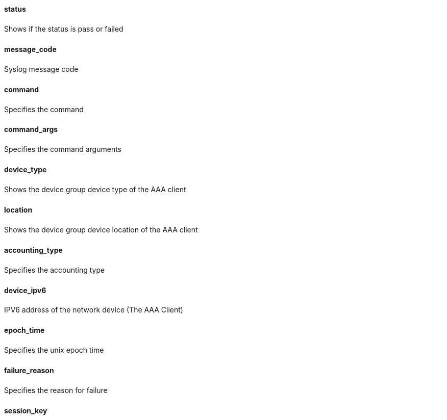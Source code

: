 #### status

Shows if the status is pass or failed

<a id="models.TacacsAccountingLastTwoDays.message_code"></a>

#### message\_code

Syslog message code

<a id="models.TacacsAccountingLastTwoDays.command"></a>

#### command

Specifies the command

<a id="models.TacacsAccountingLastTwoDays.command_args"></a>

#### command\_args

Specifies the command arguments

<a id="models.TacacsAccountingLastTwoDays.device_type"></a>

#### device\_type

Shows the device group device type of the AAA client

<a id="models.TacacsAccountingLastTwoDays.location"></a>

#### location

Shows the device group device location of the AAA client

<a id="models.TacacsAccountingLastTwoDays.accounting_type"></a>

#### accounting\_type

Specifies the accounting type

<a id="models.TacacsAccountingLastTwoDays.device_ipv6"></a>

#### device\_ipv6

IPV6 address of the network device (The AAA Client)

<a id="models.TacacsAccountingLastTwoDays.epoch_time"></a>

#### epoch\_time

Specifies the unix epoch time

<a id="models.TacacsAccountingLastTwoDays.failure_reason"></a>

#### failure\_reason

Specifies the reason for failure

<a id="models.TacacsAccountingLastTwoDays.session_key"></a>

#### session\_key

